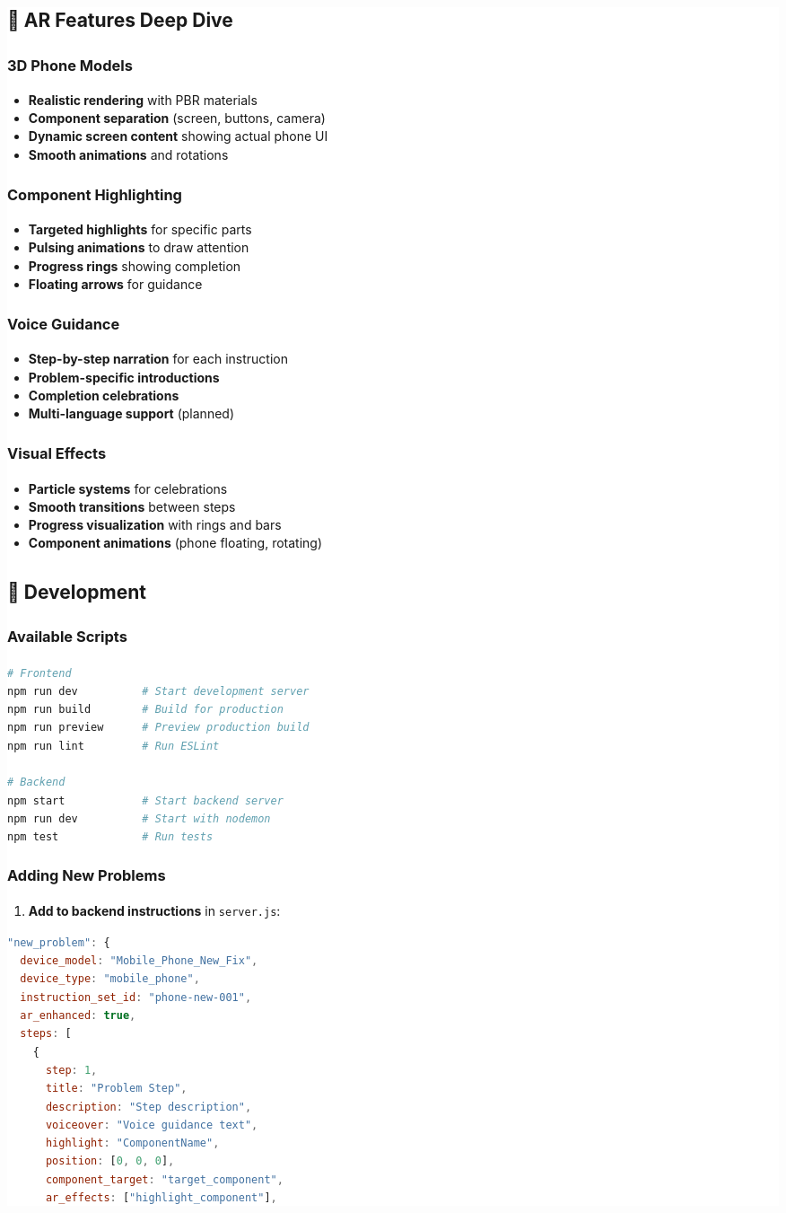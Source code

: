 ## 🎨 AR Features Deep Dive

### 3D Phone Models
- **Realistic rendering** with PBR materials
- **Component separation** (screen, buttons, camera)
- **Dynamic screen content** showing actual phone UI
- **Smooth animations** and rotations

### Component Highlighting
- **Targeted highlights** for specific parts
- **Pulsing animations** to draw attention
- **Progress rings** showing completion
- **Floating arrows** for guidance

### Voice Guidance
- **Step-by-step narration** for each instruction
- **Problem-specific introductions**
- **Completion celebrations**
- **Multi-language support** (planned)

### Visual Effects
- **Particle systems** for celebrations
- **Smooth transitions** between steps
- **Progress visualization** with rings and bars
- **Component animations** (phone floating, rotating)

## 🔧 Development

### Available Scripts

```bash
# Frontend
npm run dev          # Start development server
npm run build        # Build for production
npm run preview      # Preview production build
npm run lint         # Run ESLint

# Backend
npm start            # Start backend server
npm run dev          # Start with nodemon
npm test             # Run tests
```

### Adding New Problems

1. **Add to backend instructions** in `server.js`:
```javascript
"new_problem": {
  device_model: "Mobile_Phone_New_Fix",
  device_type: "mobile_phone",
  instruction_set_id: "phone-new-001",
  ar_enhanced: true,
  steps: [
    {
      step: 1,
      title: "Problem Step",
      description: "Step description",
      voiceover: "Voice guidance text",
      highlight: "ComponentName",
      position: [0, 0, 0],
      component_target: "target_component",
      ar_effects: ["highlight_component"],
```